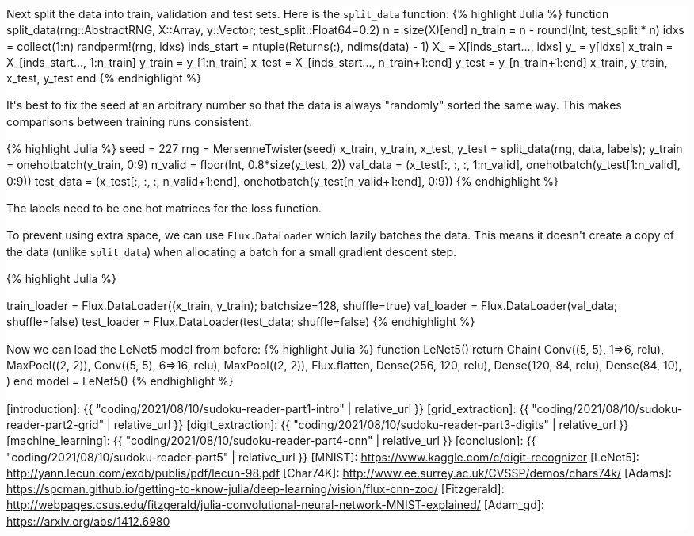 Next split the data into train, validation and test sets.
Here is the `split_data` function:
{% highlight Julia %}
function split_data(rng::AbstractRNG, X::Array, y::Vector; test_split::Float64=0.2)
    n = size(X)[end]
    n_train = n - round(Int, test_split * n)
    idxs = collect(1:n)
    randperm!(rng, idxs)
    inds_start = ntuple(Returns(:), ndims(data) - 1)
    X_ = X[inds_start..., idxs]
    y_ = y[idxs]
    x_train = X_[inds_start..., 1:n_train]
    y_train = y_[1:n_train]
    x_test  = X_[inds_start..., n_train+1:end]
    y_test  = y_[n_train+1:end]
    x_train, y_train, x_test, y_test
end
{% endhighlight %}

It's best to fix the seed at an arbitrary number so that the data is always "randomly" sorted the same way. 
This makes comparisons between training runs consistent.

{% highlight Julia %}
seed = 227
rng = MersenneTwister(seed)
x_train, y_train, x_test, y_test = split_data(rng, data, labels);
y_train = onehotbatch(y_train, 0:9)
n_valid = floor(Int, 0.8*size(y_test, 2))
val_data = (x_test[:, :, :, 1:n_valid], onehotbatch(y_test[1:n_valid], 0:9))
test_data = (x_test[:, :, :, n_valid+1:end], onehotbatch(y_test[n_valid+1:end], 0:9))
{% endhighlight %}

The labels need to be one hot matrices for the loss function.

To prevent using extra space, we can use `Flux.DataLoader` which lazily batches the data. This means it doesn't create a copy of the data (unlike `split_data`) when allocating a batch for a small gradient descent step.

{% highlight Julia %}

train_loader = Flux.DataLoader((x_train, y_train); batchsize=128, shuffle=true)
val_loader = Flux.DataLoader(val_data; shuffle=false)
test_loader = Flux.DataLoader(test_data; shuffle=false)
{% endhighlight %}

Now we can load the LeNet5 model from before:
{% highlight Julia %}
function LeNet5()
  return Chain(
      Conv((5, 5), 1=>6, relu),
      MaxPool((2, 2)),
      Conv((5, 5), 6=>16, relu),
      MaxPool((2, 2)),
      Flux.flatten,
      Dense(256, 120, relu), 
      Dense(120, 84, relu), 
      Dense(84, 10),
    )
end
model = LeNet5()
{% endhighlight %}


[introduction]: {{ "coding/2021/08/10/sudoku-reader-part1-intro" | relative_url }}
[grid_extraction]: {{ "coding/2021/08/10/sudoku-reader-part2-grid" | relative_url }}
[digit_extraction]: {{ "coding/2021/08/10/sudoku-reader-part3-digits" | relative_url }}
[machine_learning]: {{ "coding/2021/08/10/sudoku-reader-part4-cnn" | relative_url }}
[conclusion]: {{ "coding/2021/08/10/sudoku-reader-part5" | relative_url }}
[MNIST]: https://www.kaggle.com/c/digit-recognizer
[LeNet5]: http://yann.lecun.com/exdb/publis/pdf/lecun-98.pdf
[Char74K]: http://www.ee.surrey.ac.uk/CVSSP/demos/chars74k/
[Adams]: https://spcman.github.io/getting-to-know-julia/deep-learning/vision/flux-cnn-zoo/
[Fitzgerald]: http://webpages.csus.edu/fitzgerald/julia-convolutional-neural-network-MNIST-explained/
[Adam_gd]: https://arxiv.org/abs/1412.6980
[^centroids]: In the MNIST data, the 7s and 9sx are lowered with respect to the top of the image and the 6s are slightly raised. I presume this is because when this data was processed the centroid was used as the centre of image. I believe a better choice would have been to use the centre of the bounding box. This is what the digit extraction does in part 3.
[^zero]: One can argue that you don't need to train with zero because there should never be a zero in Sudoku. For the user experience I'd argue it is worth the marginal effort. If the user does have a zero in their image, for whatever reason, it will make the model appear very incompetent if it cannot classify zeros. But this is your personal preference.
[^flatten]: Flatten is exported by both DataFrames and Flux and therefore needs to be qualified.